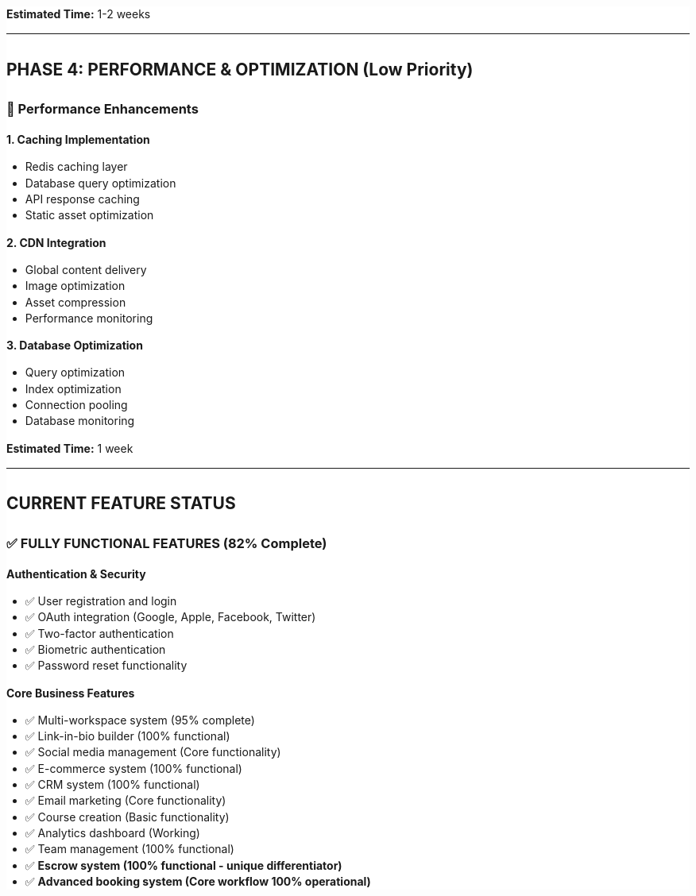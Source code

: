 **Estimated Time:** 1-2 weeks

---

## PHASE 4: PERFORMANCE & OPTIMIZATION (Low Priority)

### 🚀 Performance Enhancements

**1. Caching Implementation**
- Redis caching layer
- Database query optimization
- API response caching
- Static asset optimization

**2. CDN Integration**
- Global content delivery
- Image optimization
- Asset compression
- Performance monitoring

**3. Database Optimization**
- Query optimization
- Index optimization
- Connection pooling
- Database monitoring

**Estimated Time:** 1 week

---

## CURRENT FEATURE STATUS

### ✅ FULLY FUNCTIONAL FEATURES (82% Complete)

**Authentication & Security**
- ✅ User registration and login
- ✅ OAuth integration (Google, Apple, Facebook, Twitter)
- ✅ Two-factor authentication
- ✅ Biometric authentication
- ✅ Password reset functionality

**Core Business Features**
- ✅ Multi-workspace system (95% complete)
- ✅ Link-in-bio builder (100% functional)
- ✅ Social media management (Core functionality)
- ✅ E-commerce system (100% functional)
- ✅ CRM system (100% functional)
- ✅ Email marketing (Core functionality)
- ✅ Course creation (Basic functionality)
- ✅ Analytics dashboard (Working)
- ✅ Team management (100% functional)
- ✅ **Escrow system (100% functional - unique differentiator)**
- ✅ **Advanced booking system (Core workflow 100% operational)**

